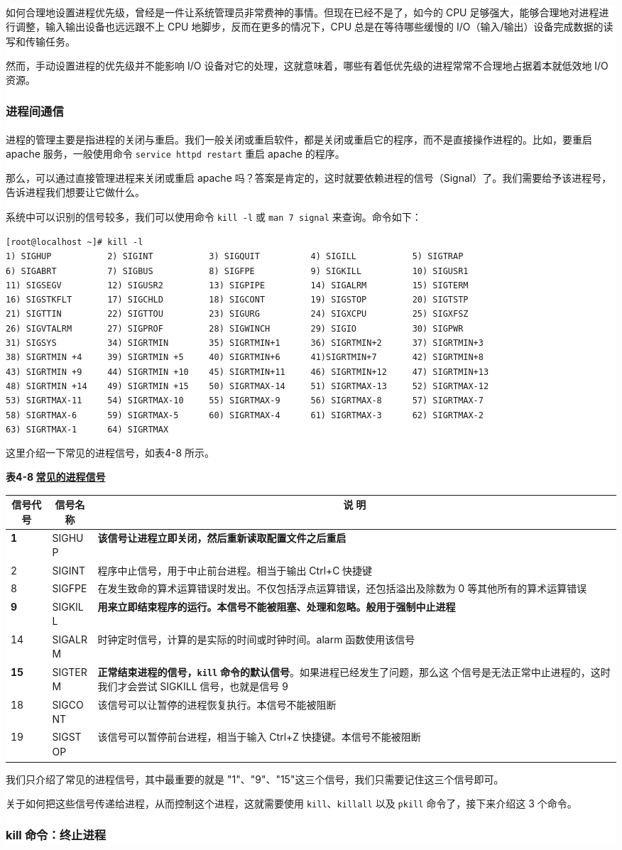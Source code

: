 如何合理地设置进程优先级，曾经是一件让系统管理员非常费神的事情。但现在已经不是了，如今的 CPU 足够强大，能够合理地对进程进行调整，输入输出设备也远远跟不上 CPU 地脚步，反而在更多的情况下，CPU 总是在等待哪些缓慢的  I/O（输入/输出）设备完成数据的读写和传输任务。

然而，手动设置进程的优先级并不能影响 I/O 设备对它的处理，这就意味着，哪些有着低优先级的进程常常不合理地占据着本就低效地 I/O 资源。

### 进程间通信

进程的管理主要是指进程的关闭与重启。我们一般关闭或重启软件，都是关闭或重启它的程序，而不是直接操作进程的。比如，要重启 apache 服务，一般使用命令 `service httpd restart` 重启 apache 的程序。

那么，可以通过直接管理进程来关闭或重启 apache 吗？答案是肯定的，这时就要依赖进程的信号（Signal）了。我们需要给予该进程号，告诉进程我们想要让它做什么。

系统中可以识别的信号较多，我们可以使用命令 `kill -l` 或 `man 7 signal` 来查询。命令如下：

```shell
[root@localhost ~]# kill -l
1) SIGHUP			2) SIGINT			3) SIGQUIT			4) SIGILL			5) SIGTRAP
6) SIGABRT			7) SIGBUS			8) SIGFPE			9) SIGKILL			10) SIGUSR1
11) SIGSEGV			12) SIGUSR2			13) SIGPIPE			14) SIGALRM			15) SIGTERM
16) SIGSTKFLT		17) SIGCHLD			18) SIGCONT			19) SIGSTOP			20) SIGTSTP
21) SIGTTIN			22) SIGTTOU			23) SIGURG			24) SIGXCPU			25) SIGXFSZ
26) SIGVTALRM		27) SIGPROF			28) SIGWINCH		29) SIGIO			30) SIGPWR
31) SIGSYS			34) SIGRTMIN		35) SIGRTMIN+1		36) SIGRTMIN+2		37) SIGRTMIN+3
38) SIGRTMIN +4		39) SIGRTMIN +5		40) SIGRTMIN+6		41)SIGRTMIN+7		42) SIGRTMIN+8
43) SIGRTMIN +9		44) SIGRTMIN +10	45) SIGRTMIN+11		46) SIGRTMIN+12		47) SIGRTMIN+13
48) SIGRTMIN +14	49) SIGRTMIN +15	50) SIGRTMAX-14		51) SIGRTMAX-13		52) SIGRTMAX-12
53) SIGRTMAX-11		54) SIGRTMAX-10		55) SIGRTMAX-9		56) SIGRTMAX-8		57) SIGRTMAX-7
58) SIGRTMAX-6 		59) SIGRTMAX-5		60) SIGRTMAX-4		61) SIGRTMAX-3		62) SIGRTMAX-2
63) SIGRTMAX-1		64) SIGRTMAX
```

这里介绍一下常见的进程信号，如表4-8 所示。

**表4-8	<u>常见的进程信号</u>**

| 信号代号 | 信号名称 | 说 明                                                        |
| -------- | -------- | ------------------------------------------------------------ |
| **1**    | SIGHUP   | **该信号让进程立即关闭，然后重新读取配置文件之后重启**       |
| 2        | SIGINT   | 程序中止信号，用于中止前台进程。相当于输出 Ctrl+C 快捷键     |
| 8        | SIGFPE   | 在发生致命的算术运算错误时发出。不仅包括浮点运算错误，还包括溢出及除数为 0 等其他所有的算术运算错误 |
| **9**    | SIGKILL  | **用来立即结束程序的运行。本信号不能被阻塞、处理和忽略。般用于强制中止进程** |
| 14       | SIGALRM  | 时钟定时信号，计算的是实际的时间或时钟时间。alarm 函数使用该信号 |
| **15**   | SIGTERM  | **正常结束进程的信号，`kill` 命令的默认信号**。如果进程已经发生了问题，那么这 个信号是无法正常中止进程的，这时我们才会尝试 SIGKILL 信号，也就是信号 9 |
| 18       | SIGCONT  | 该信号可以让暂停的进程恢复执行。本信号不能被阻断             |
| 19       | SIGSTOP  | 该信号可以暂停前台进程，相当于输入 Ctrl+Z 快捷键。本信号不能被阻断 |

我们只介绍了常见的进程信号，其中最重要的就是 "1"、"9"、"15"这三个信号，我们只需要记住这三个信号即可。

关于如何把这些信号传递给进程，从而控制这个进程，这就需要使用 `kill`、`killall` 以及 `pkill` 命令了，接下来介绍这 3 个命令。

### kill 命令：终止进程
